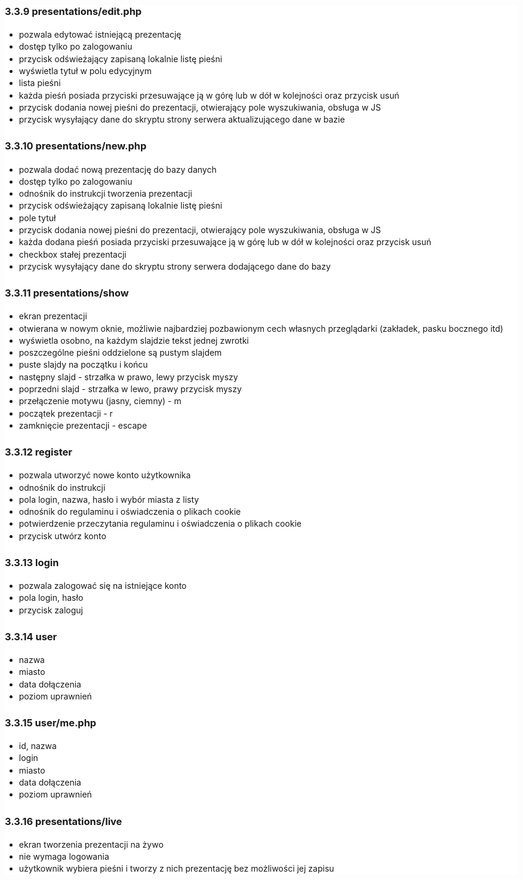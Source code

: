 ### 3.3.9 presentations/edit.php
* pozwala edytować istniejącą prezentację
* dostęp tylko po zalogowaniu
* przycisk odświeżający zapisaną lokalnie listę pieśni
* wyświetla tytuł w polu edycyjnym
* lista pieśni
* każda pieśń posiada przyciski przesuwające ją w górę lub w dół w kolejności oraz przycisk usuń
* przycisk dodania nowej pieśni do prezentacji, otwierający pole wyszukiwania, obsługa w JS
* przycisk wysyłający dane do skryptu strony serwera aktualizującego dane w bazie
### 3.3.10 presentations/new.php
* pozwala dodać nową prezentację do bazy danych
* dostęp tylko po zalogowaniu
* odnośnik do instrukcji tworzenia prezentacji
* przycisk odświeżający zapisaną lokalnie listę pieśni
* pole tytuł
* przycisk dodania nowej pieśni do prezentacji, otwierający pole wyszukiwania, obsługa w JS
* każda dodana pieśń posiada przyciski przesuwające ją w górę lub w dół w kolejności oraz przycisk usuń
* checkbox stałej prezentacji
* przycisk wysyłający dane do skryptu strony serwera dodającego dane do bazy
### 3.3.11 presentations/show
* ekran prezentacji
* otwierana w nowym oknie, możliwie najbardziej pozbawionym cech własnych przeglądarki (zakładek, pasku bocznego itd)
* wyświetla osobno, na każdym slajdzie tekst jednej zwrotki
* poszczególne pieśni oddzielone są pustym slajdem
* puste slajdy na początku i końcu
* następny slajd - strzałka w prawo, lewy przycisk myszy
* poprzedni slajd - strzałka w lewo, prawy przycisk myszy
* przełączenie motywu (jasny, ciemny) - m
* początek prezentacji - r
* zamknięcie prezentacji - escape
### 3.3.12 register
* pozwala utworzyć nowe konto użytkownika
* odnośnik do instrukcji
* pola login, nazwa, hasło i wybór miasta z listy
* odnośnik do regulaminu i oświadczenia o plikach cookie
* potwierdzenie przeczytania regulaminu i oświadczenia o plikach cookie
* przycisk utwórz konto
### 3.3.13 login
* pozwala zalogować się na istniejące konto
* pola login, hasło
* przycisk zaloguj
### 3.3.14 user
* nazwa
* miasto
* data dołączenia
* poziom uprawnień
### 3.3.15 user/me.php
* id, nazwa
* login
* miasto
* data dołączenia
* poziom uprawnień
### 3.3.16 presentations/live
* ekran tworzenia prezentacji na żywo
* nie wymaga logowania
* użytkownik wybiera pieśni i tworzy z nich prezentację bez możliwości jej zapisu
